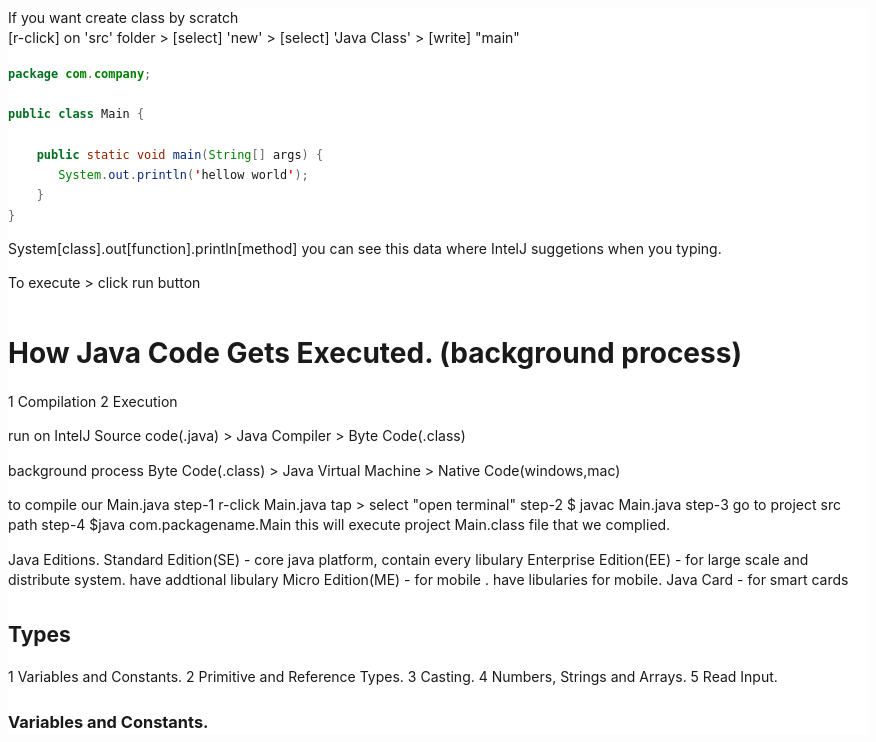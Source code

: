  
If you want create class by scratch      
[r-click] on 'src' folder > [select] 'new' > [select] 'Java Class' > [write] "main"   


```java
package com.company;

public class Main {

    public static void main(String[] args) {
	   System.out.println('hellow world');
    }
}
```
 System[class].out[function].println[method] you can see this data where IntelJ suggetions
 when you typing.

 To execute > click run button

# How Java Code Gets Executed. (background process)
  1 Compilation
  2 Execution

  run on IntelJ
  Source code(.java) > Java Compiler > Byte Code(.class)

  background process
  Byte Code(.class) > Java Virtual Machine > Native Code(windows,mac)


  to compile our Main.java
  step-1 r-click Main.java tap > select "open terminal"
  step-2 $ javac Main.java
  step-3 go to project src path
  step-4 $java com.packagename.Main
          this will execute project Main.class file that we complied.

  Java Editions.
  Standard Edition(SE) -  core java platform, contain every libulary
  Enterprise Edition(EE) - for large scale and distribute system. have addtional libulary
  Micro Edition(ME) - for mobile . have libularies for mobile.
  Java Card - for smart cards  

## Types

1 Variables and Constants.
2 Primitive and Reference Types.
3 Casting.
4 Numbers, Strings and Arrays.
5 Read Input.

### Variables and Constants.
